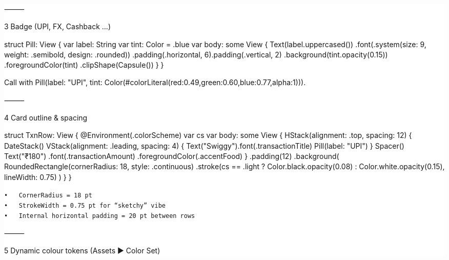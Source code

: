 
⸻

3  Badge (UPI, FX, Cashback …)

struct Pill: View {
   var label: String
   var tint: Color = .blue
   var body: some View {
      Text(label.uppercased())
         .font(.system(size: 9, weight: .semibold, design: .rounded))
         .padding(.horizontal, 6).padding(.vertical, 2)
         .background(tint.opacity(0.15))
         .foregroundColor(tint)
         .clipShape(Capsule())
   }
}

Call with Pill(label: "UPI", tint: Color(#colorLiteral(red:0.49,green:0.60,blue:0.77,alpha:1))).

⸻

4  Card outline & spacing

struct TxnRow: View {
   @Environment(\.colorScheme) var cs
   var body: some View {
      HStack(alignment: .top, spacing: 12) {
          DateStack()
          VStack(alignment: .leading, spacing: 4) {
              Text("Swiggy").font(.transactionTitle)
              Pill(label: "UPI")
          }
          Spacer()
          Text("₹180")
             .font(.transactionAmount)
             .foregroundColor(.accentFood)
      }
      .padding(12)
      .background(
         RoundedRectangle(cornerRadius: 18, style: .continuous)
            .stroke(cs == .light ? Color.black.opacity(0.08)
                                 : Color.white.opacity(0.15),
                    lineWidth: 0.75)
      )
   }
}

	•	CornerRadius = 18 pt
	•	StrokeWidth = 0.75 pt for “sketchy” vibe
	•	Internal horizontal padding = 20 pt between rows

⸻

5  Dynamic colour tokens (Assets ► Color Set)
